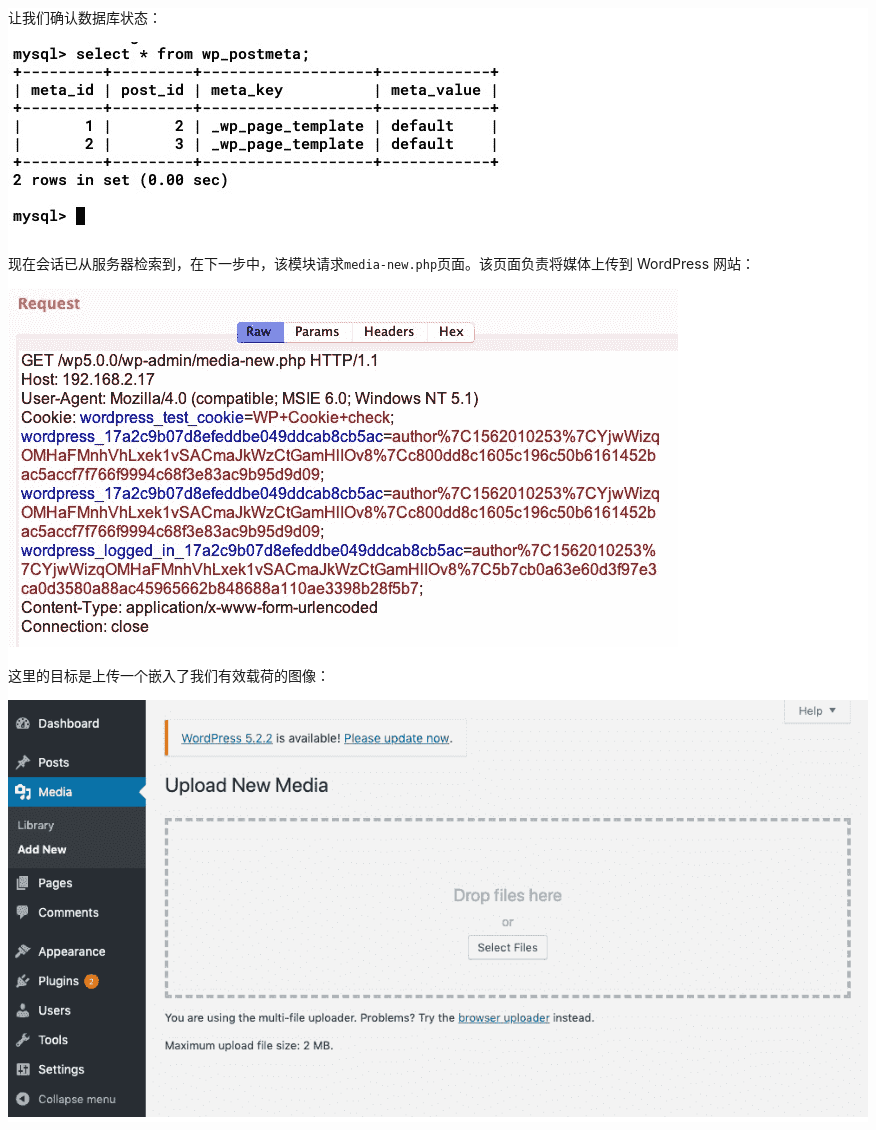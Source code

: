 让我们确认数据库状态：

![](img/fd522b3e-4e20-4737-a891-f1552e0b3160.png)

现在会话已从服务器检索到，在下一步中，该模块请求`media-new.php`页面。该页面负责将媒体上传到 WordPress 网站：

![](img/7b2c026a-c212-4aa9-80bb-45c770f1c9ac.png)

这里的目标是上传一个嵌入了我们有效载荷的图像：

![](img/3640ee55-5e04-4fc6-b3c8-890c7eecb754.png)

